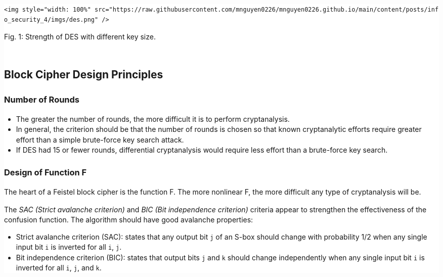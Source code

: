     <img style="width: 100%" src="https://raw.githubusercontent.com/mnguyen0226/mnguyen0226.github.io/main/content/posts/info_security_4/imgs/des.png" />
</center>
<figcaption class="img_footer">
    Fig. 1: Strength of DES with different key size.
</figcaption>
<br/>

## Block Cipher Design Principles
### Number of Rounds
- The greater the number of rounds, the more difficult it is to perform cryptanalysis.
- In general, the criterion should be that the number of rounds is chosen so that known cryptanalytic efforts require greater effort than a simple brute-force key search attack.
- If DES had 15 or fewer rounds, differential cryptanalysis would require less effort than a brute-force key search.

### Design	of	Function	F
The heart of a Feistel block cipher is the function F. The more nonlinear F, the more difficult any type of cryptanalysis will be.

The *SAC (Strict avalanche criterion)* and *BIC (Bit independence criterion)* criteria appear to strengthen the effectiveness of the confusion function. The algorithm should have good avalanche properties:
- Strict avalanche criterion (SAC): states that any output bit `j` of an S-box should change with probability 1/2 when any single input bit `i` is inverted for all `i`, `j`.
- Bit independence criterion (BIC): states that output bits `j` and `k` should change independently when any single input bit `i` is inverted for all `i`, `j`, and `k`.
